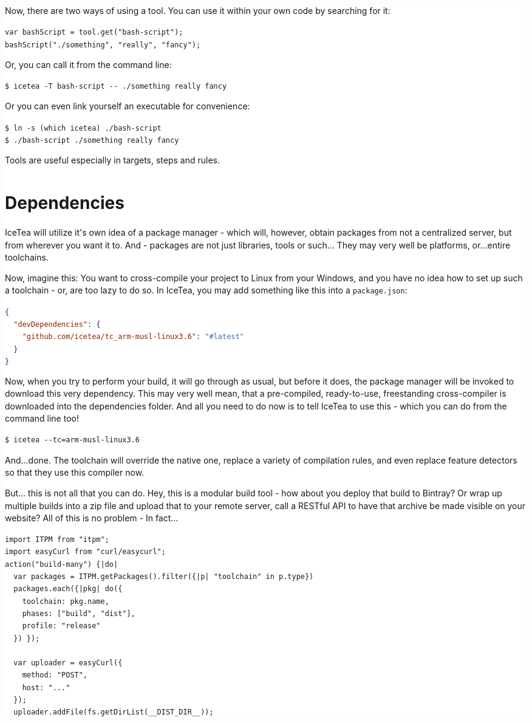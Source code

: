 Now, there are two ways of using a tool. You can use it within your own code by searching for it:
```
var bashScript = tool.get("bash-script");
bashScript("./something", "really", "fancy");
```

Or, you can call it from the command line:
```
$ icetea -T bash-script -- ./something really fancy
```

Or you can even link yourself an executable for convenience:
```
$ ln -s (which icetea) ./bash-script
$ ./bash-script ./something really fancy
```

Tools are useful especially in targets, steps and rules.

# Dependencies
IceTea will utilize it's own idea of a package manager - which will, however, obtain packages from not a centralized server, but from wherever you want it to. And - packages are not just libraries, tools or such... They may very well be platforms, or...entire toolchains.

Now, imagine this: You want to cross-compile your project to Linux from your Windows, and you have no idea how to set up such a toolchain - or, are too lazy to do so. In IceTea, you may add something like this into a `package.json`:

```json
{
  "devDependencies": {
    "github.com/icetea/tc_arm-musl-linux3.6": "#latest"
  }
}
```

Now, when you try to perform your build, it will go through as usual, but before it does, the package manager will be invoked to download this very dependency. This may very well mean, that a pre-compiled, ready-to-use, freestanding cross-compiler is downloaded into the dependencies folder. And all you need to do now is to tell IceTea to use this - which you can do from the command line too!

```
$ icetea --tc=arm-musl-linux3.6
```

And...done. The toolchain will override the native one, replace a variety of compilation rules, and even replace feature detectors so that they use this compiler now.

But... this is not all that you can do. Hey, this is a modular build tool - how about you deploy that build to Bintray? Or wrap up multiple builds into a zip file and upload that to your remote server, call a RESTful API to have that archive be made visible on your website? All of this is no problem - In fact...

```
import ITPM from "itpm";
import easyCurl from "curl/easycurl";
action("build-many") {|do|
  var packages = ITPM.getPackages().filter({|p| "toolchain" in p.type})
  packages.each({|pkg| do({
    toolchain: pkg.name,
    phases: ["build", "dist"],
    profile: "release"
  }) });

  var uploader = easyCurl({
    method: "POST",
    host: "..."
  });
  uploader.addFile(fs.getDirList(__DIST_DIR__));
```